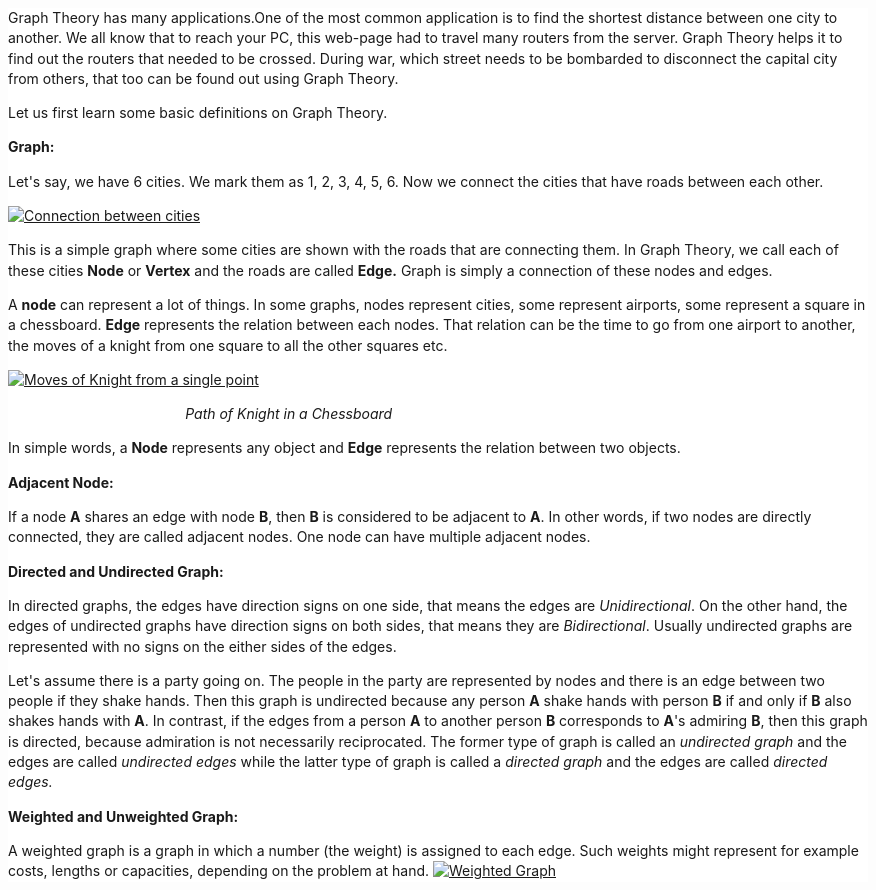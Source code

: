 Graph Theory has many applications.One of the most common application is to find the shortest distance between one city to another. We all know that to reach your PC, this web-page had to travel many routers from the server. Graph Theory helps it to find out the routers that needed to be crossed. During war, which street needs to be bombarded to disconnect the capital city from others, that too can be found out using Graph Theory.

Let us first learn some basic definitions on Graph Theory.

**Graph:**

Let's say, we have 6 cities. We mark them as 1, 2, 3, 4, 5, 6. Now we connect the cities that have roads between each other.

[![Connection between cities][1]][1]

This is a simple graph where some cities are shown with the roads that are connecting them. In Graph Theory, we call each of these cities **Node** or **Vertex** and the roads are called **Edge.** Graph is simply a connection of these nodes and edges.

A **node** can represent a lot of things. In some graphs, nodes represent cities, some represent airports, some represent a square in a chessboard. **Edge** represents the relation between each nodes. That relation can be the time to go from one airport to another, the moves of a knight from one square to all the other squares etc.

[![Moves of Knight from a single point][2]][2]

&nbsp; &nbsp; &nbsp; &nbsp; &nbsp; &nbsp; &nbsp; &nbsp; &nbsp; &nbsp; &nbsp; &nbsp; &nbsp; &nbsp; &nbsp; &nbsp; &nbsp; &nbsp; &nbsp; &nbsp; &nbsp; &nbsp; &nbsp;*Path of Knight in a Chessboard*

In simple words, a **Node** represents any object and **Edge** represents the relation between two objects.

**Adjacent Node:**

If a node **A** shares an edge with node **B**, then **B** is considered to be adjacent to **A**. In other words, if two nodes are directly connected, they are called adjacent nodes. One node can have multiple adjacent nodes.

**Directed and Undirected Graph:**

In directed graphs, the edges have direction signs on one side, that means the edges are *Unidirectional*. On the other hand, the edges of undirected graphs have direction signs on both sides, that means they are *Bidirectional*. Usually undirected graphs are represented with no signs on the either sides of the edges.

Let's assume there is a party going on. The people in the party are represented by nodes and there is an edge between two people if they shake hands. Then this graph is undirected because any person **A** shake hands with person **B** if and only if **B** also shakes hands with **A**. In contrast, if the edges from a person **A** to another person **B** corresponds to **A**'s admiring **B**, then this graph is directed, because admiration is not necessarily reciprocated. The former type of graph is called an *undirected graph* and the edges are called *undirected edges* while the latter type of graph is called a *directed graph* and the edges are called *directed edges.*

**Weighted and Unweighted Graph:**

A weighted graph is a graph in which a number (the weight) is assigned to each edge. Such weights might represent for example costs, lengths or capacities, depending on the problem at hand.
[![Weighted Graph][3]][3]


  [1]: http://i.stack.imgur.com/Oh7b1.jpg
  [2]: http://i.stack.imgur.com/MBM3s.jpg
  [1]: http://i.stack.imgur.com/YzZHT.png
  [2]: http://i.stack.imgur.com/2EAW1.png
  [3]: http://i.stack.imgur.com/pnP5z.png
  [4]: http://i.stack.imgur.com/3IPXO.png
  [5]: http://i.stack.imgur.com/fEQuL.png
  [1]: http://i.stack.imgur.com/PwJ3D.jpg
  [2]: http://i.stack.imgur.com/WEEcx.jpg
  [1]: http://i.stack.imgur.com/UHwvp.png